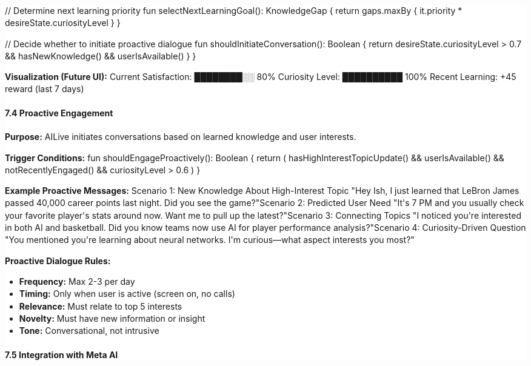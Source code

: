 // Determine next learning priority
fun selectNextLearningGoal(): KnowledgeGap {
    return gaps.maxBy { 
        it.priority * desireState.curiosityLevel 
    }
}

// Decide whether to initiate proactive dialogue
fun shouldInitiateConversation(): Boolean {
    return desireState.curiosityLevel > 0.7 &&
           hasNewKnowledge() &&
           userIsAvailable()
}
}

**Visualization (Future UI):**
Current Satisfaction: ████████░░ 80%
Curiosity Level:      ██████████ 100%
Recent Learning:      +45 reward (last 7 days)

#### 7.4 Proactive Engagement

**Purpose:** AILive initiates conversations based on learned knowledge and user interests.

**Trigger Conditions:**
fun shouldEngageProactively(): Boolean {
return (
hasHighInterestTopicUpdate() &&
userIsAvailable() &&
notRecentlyEngaged() &&
curiosityLevel > 0.6
)
}

**Example Proactive Messages:**
Scenario 1: New Knowledge About High-Interest Topic
"Hey Ish, I just learned that LeBron James passed 40,000 career points last night.
Did you see the game?"Scenario 2: Predicted User Need
"It's 7 PM and you usually check your favorite player's stats around now.
Want me to pull up the latest?"Scenario 3: Connecting Topics
"I noticed you're interested in both AI and basketball.
Did you know teams now use AI for player performance analysis?"Scenario 4: Curiosity-Driven Question
"You mentioned you're learning about neural networks.
I'm curious—what aspect interests you most?"

**Proactive Dialogue Rules:**
- **Frequency:** Max 2-3 per day
- **Timing:** Only when user is active (screen on, no calls)
- **Relevance:** Must relate to top 5 interests
- **Novelty:** Must have new information or insight
- **Tone:** Conversational, not intrusive

#### 7.5 Integration with Meta AI
